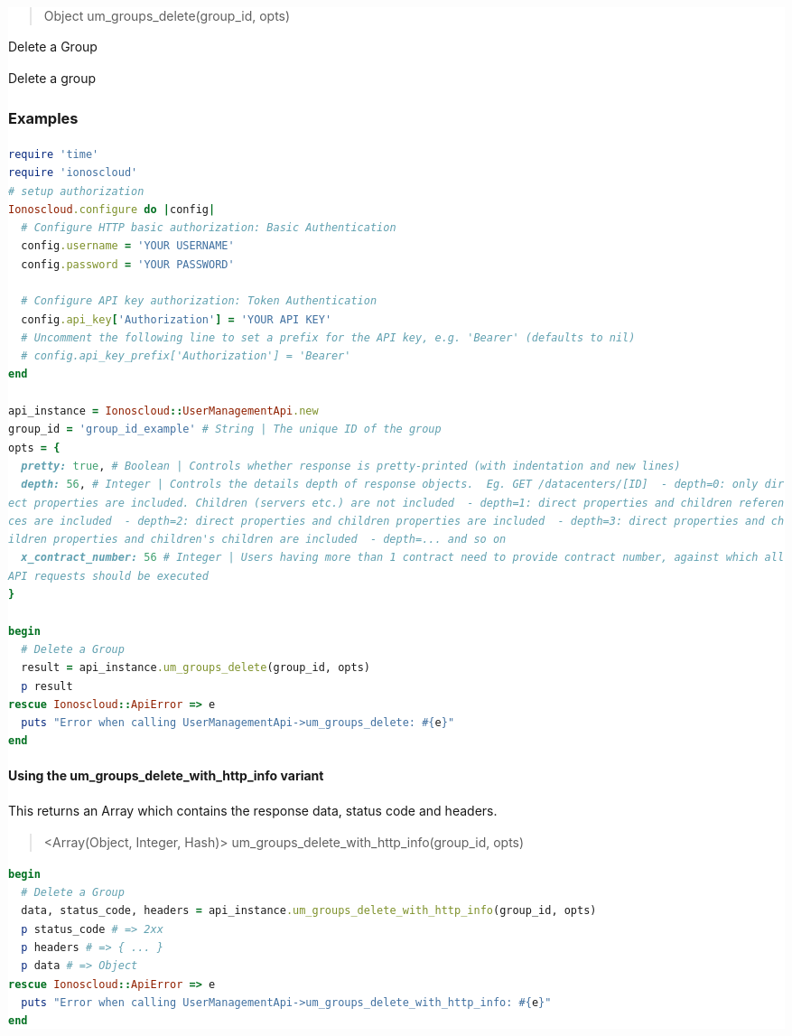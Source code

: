> Object um_groups_delete(group_id, opts)

Delete a Group

Delete a group

### Examples

```ruby
require 'time'
require 'ionoscloud'
# setup authorization
Ionoscloud.configure do |config|
  # Configure HTTP basic authorization: Basic Authentication
  config.username = 'YOUR USERNAME'
  config.password = 'YOUR PASSWORD'

  # Configure API key authorization: Token Authentication
  config.api_key['Authorization'] = 'YOUR API KEY'
  # Uncomment the following line to set a prefix for the API key, e.g. 'Bearer' (defaults to nil)
  # config.api_key_prefix['Authorization'] = 'Bearer'
end

api_instance = Ionoscloud::UserManagementApi.new
group_id = 'group_id_example' # String | The unique ID of the group
opts = {
  pretty: true, # Boolean | Controls whether response is pretty-printed (with indentation and new lines)
  depth: 56, # Integer | Controls the details depth of response objects.  Eg. GET /datacenters/[ID]  - depth=0: only direct properties are included. Children (servers etc.) are not included  - depth=1: direct properties and children references are included  - depth=2: direct properties and children properties are included  - depth=3: direct properties and children properties and children's children are included  - depth=... and so on
  x_contract_number: 56 # Integer | Users having more than 1 contract need to provide contract number, against which all API requests should be executed
}

begin
  # Delete a Group
  result = api_instance.um_groups_delete(group_id, opts)
  p result
rescue Ionoscloud::ApiError => e
  puts "Error when calling UserManagementApi->um_groups_delete: #{e}"
end
```

#### Using the um_groups_delete_with_http_info variant

This returns an Array which contains the response data, status code and headers.

> <Array(Object, Integer, Hash)> um_groups_delete_with_http_info(group_id, opts)

```ruby
begin
  # Delete a Group
  data, status_code, headers = api_instance.um_groups_delete_with_http_info(group_id, opts)
  p status_code # => 2xx
  p headers # => { ... }
  p data # => Object
rescue Ionoscloud::ApiError => e
  puts "Error when calling UserManagementApi->um_groups_delete_with_http_info: #{e}"
end
```
